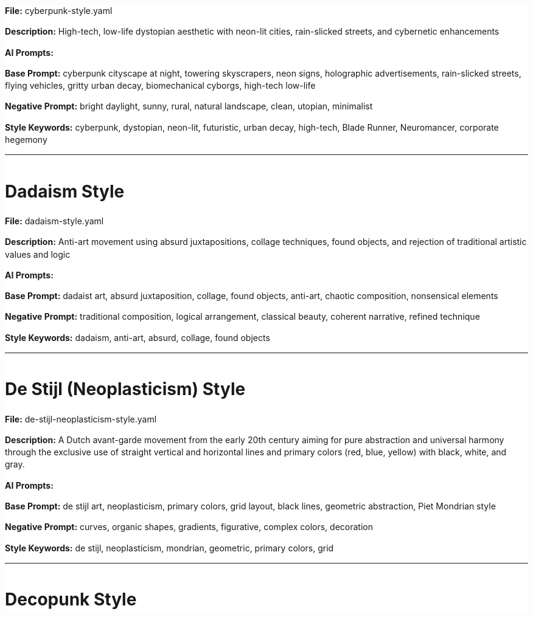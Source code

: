 **File:** cyberpunk-style.yaml

**Description:** High-tech, low-life dystopian aesthetic with neon-lit cities, rain-slicked streets, and cybernetic enhancements

**AI Prompts:**

**Base Prompt:** cyberpunk cityscape at night, towering skyscrapers, neon signs, holographic advertisements, rain-slicked streets, flying vehicles, gritty urban decay, biomechanical cyborgs, high-tech low-life

**Negative Prompt:** bright daylight, sunny, rural, natural landscape, clean, utopian, minimalist

**Style Keywords:** cyberpunk, dystopian, neon-lit, futuristic, urban decay, high-tech, Blade Runner, Neuromancer, corporate hegemony

---

# Dadaism Style

**File:** dadaism-style.yaml

**Description:** Anti-art movement using absurd juxtapositions, collage techniques, found objects, and rejection of traditional artistic values and logic

**AI Prompts:**

**Base Prompt:** dadaist art, absurd juxtaposition, collage, found objects, anti-art, chaotic composition, nonsensical elements

**Negative Prompt:** traditional composition, logical arrangement, classical beauty, coherent narrative, refined technique

**Style Keywords:** dadaism, anti-art, absurd, collage, found objects

---

# De Stijl (Neoplasticism) Style

**File:** de-stijl-neoplasticism-style.yaml

**Description:** A Dutch avant-garde movement from the early 20th century aiming for pure abstraction and universal harmony through the exclusive use of straight vertical and horizontal lines and primary colors (red, blue, yellow) with black, white, and gray.

**AI Prompts:**

**Base Prompt:** de stijl art, neoplasticism, primary colors, grid layout, black lines, geometric abstraction, Piet Mondrian style

**Negative Prompt:** curves, organic shapes, gradients, figurative, complex colors, decoration

**Style Keywords:** de stijl, neoplasticism, mondrian, geometric, primary colors, grid

---

# Decopunk Style
